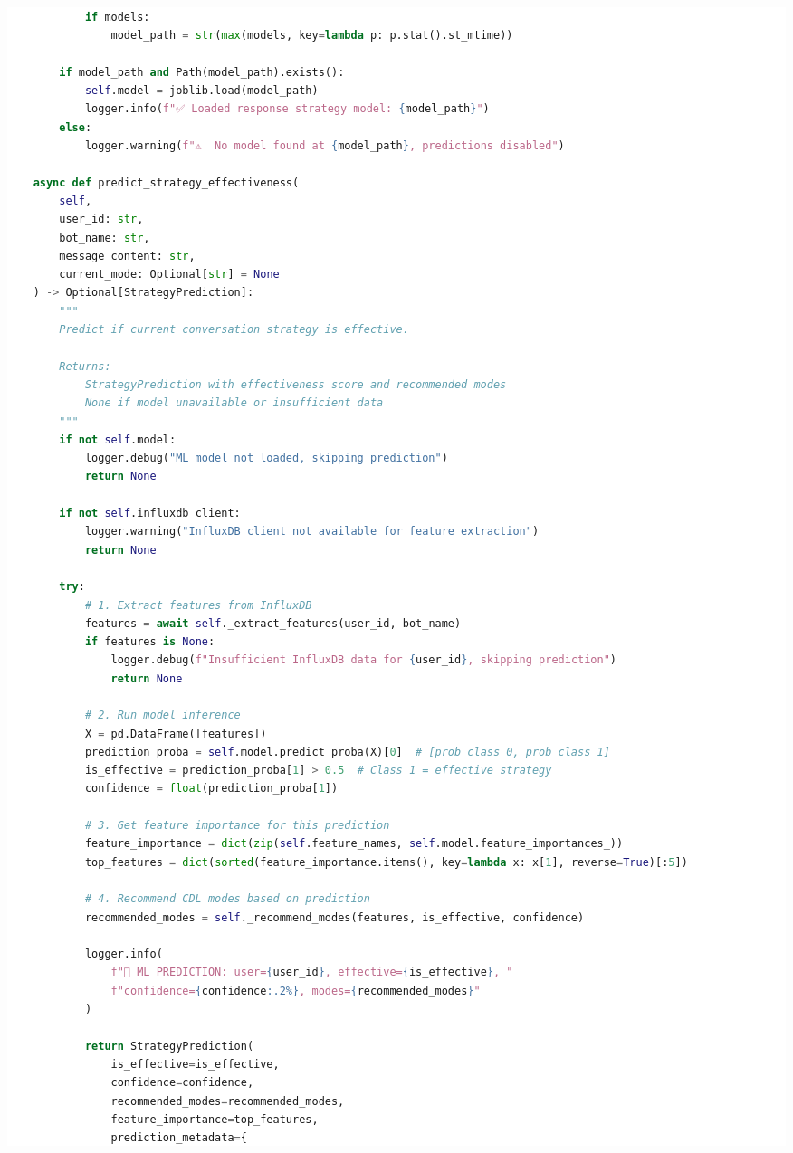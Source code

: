 ```python
            if models:
                model_path = str(max(models, key=lambda p: p.stat().st_mtime))
        
        if model_path and Path(model_path).exists():
            self.model = joblib.load(model_path)
            logger.info(f"✅ Loaded response strategy model: {model_path}")
        else:
            logger.warning(f"⚠️  No model found at {model_path}, predictions disabled")
    
    async def predict_strategy_effectiveness(
        self, 
        user_id: str, 
        bot_name: str,
        message_content: str,
        current_mode: Optional[str] = None
    ) -> Optional[StrategyPrediction]:
        """
        Predict if current conversation strategy is effective.
        
        Returns:
            StrategyPrediction with effectiveness score and recommended modes
            None if model unavailable or insufficient data
        """
        if not self.model:
            logger.debug("ML model not loaded, skipping prediction")
            return None
        
        if not self.influxdb_client:
            logger.warning("InfluxDB client not available for feature extraction")
            return None
        
        try:
            # 1. Extract features from InfluxDB
            features = await self._extract_features(user_id, bot_name)
            if features is None:
                logger.debug(f"Insufficient InfluxDB data for {user_id}, skipping prediction")
                return None
            
            # 2. Run model inference
            X = pd.DataFrame([features])
            prediction_proba = self.model.predict_proba(X)[0]  # [prob_class_0, prob_class_1]
            is_effective = prediction_proba[1] > 0.5  # Class 1 = effective strategy
            confidence = float(prediction_proba[1])
            
            # 3. Get feature importance for this prediction
            feature_importance = dict(zip(self.feature_names, self.model.feature_importances_))
            top_features = dict(sorted(feature_importance.items(), key=lambda x: x[1], reverse=True)[:5])
            
            # 4. Recommend CDL modes based on prediction
            recommended_modes = self._recommend_modes(features, is_effective, confidence)
            
            logger.info(
                f"🤖 ML PREDICTION: user={user_id}, effective={is_effective}, "
                f"confidence={confidence:.2%}, modes={recommended_modes}"
            )
            
            return StrategyPrediction(
                is_effective=is_effective,
                confidence=confidence,
                recommended_modes=recommended_modes,
                feature_importance=top_features,
                prediction_metadata={
```